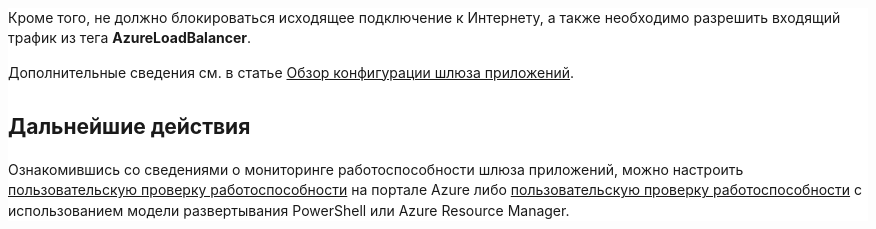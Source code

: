 Кроме того, не должно блокироваться исходящее подключение к Интернету, а также необходимо разрешить входящий трафик из тега **AzureLoadBalancer**.

Дополнительные сведения см. в статье [Обзор конфигурации шлюза приложений](configuration-overview.md#network-security-groups-on-the-application-gateway-subnet).

## <a name="next-steps"></a>Дальнейшие действия
Ознакомившись со сведениями о мониторинге работоспособности шлюза приложений, можно настроить [пользовательскую проверку работоспособности](application-gateway-create-probe-portal.md) на портале Azure либо [пользовательскую проверку работоспособности](application-gateway-create-probe-ps.md) с использованием модели развертывания PowerShell или Azure Resource Manager.

[1]: ./media/application-gateway-probe-overview/appgatewayprobe.png
